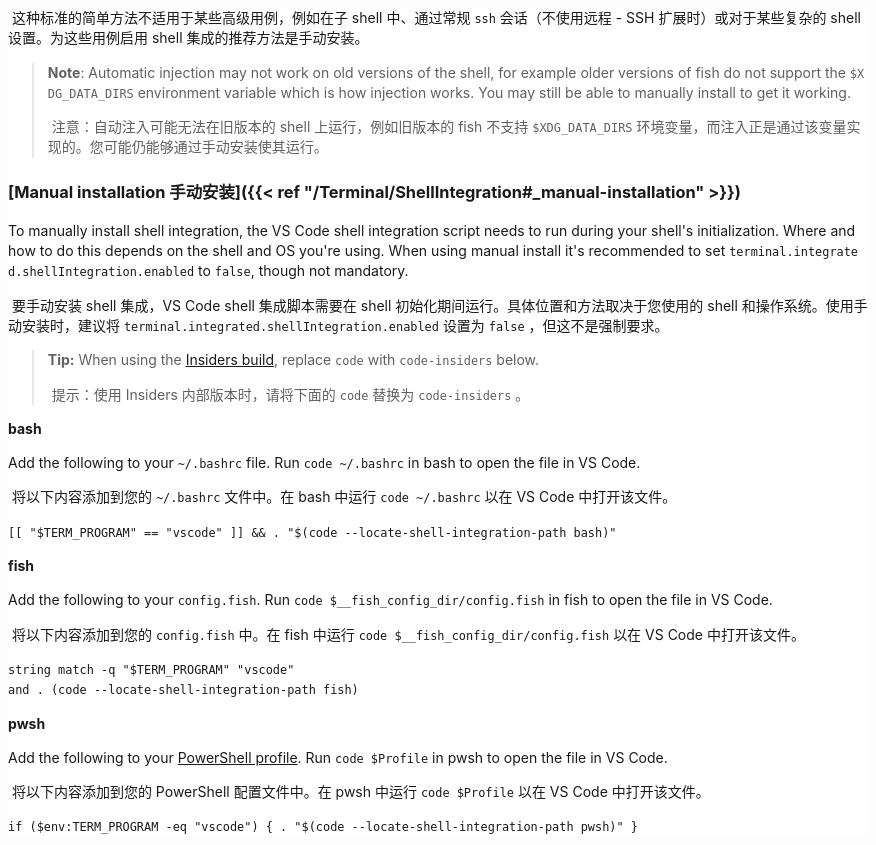 ​​	这种标准的简单方法不适用于某些高级用例，例如在子 shell 中、通过常规 `ssh` 会话（不使用远程 - SSH 扩展时）或对于某些复杂的 shell 设置。为这些用例启用 shell 集成的推荐方法是手动安装。

> **Note**: Automatic injection may not work on old versions of the shell, for example older versions of fish do not support the `$XDG_DATA_DIRS` environment variable which is how injection works. You may still be able to manually install to get it working.
>
> ​​	注意：自动注入可能无法在旧版本的 shell 上运行，例如旧版本的 fish 不支持 `$XDG_DATA_DIRS` 环境变量，而注入正是通过该变量实现的。您可能仍能够通过手动安装使其运行。

### [Manual installation 手动安装]({{< ref "/Terminal/ShellIntegration#_manual-installation" >}})

To manually install shell integration, the VS Code shell integration script needs to run during your shell's initialization. Where and how to do this depends on the shell and OS you're using. When using manual install it's recommended to set `terminal.integrated.shellIntegration.enabled` to `false`, though not mandatory.

​​	要手动安装 shell 集成，VS Code shell 集成脚本需要在 shell 初始化期间运行。具体位置和方法取决于您使用的 shell 和操作系统。使用手动安装时，建议将 `terminal.integrated.shellIntegration.enabled` 设置为 `false` ，但这不是强制要求。

> **Tip:** When using the [Insiders build](https://code.visualstudio.com/insiders), replace `code` with `code-insiders` below.
>
> ​​	提示：使用 Insiders 内部版本时，请将下面的 `code` 替换为 `code-insiders` 。

**bash**

Add the following to your `~/.bashrc` file. Run `code ~/.bashrc` in bash to open the file in VS Code.

​​	将以下内容添加到您的 `~/.bashrc` 文件中。在 bash 中运行 `code ~/.bashrc` 以在 VS Code 中打开该文件。

```
[[ "$TERM_PROGRAM" == "vscode" ]] && . "$(code --locate-shell-integration-path bash)"
```

**fish**

Add the following to your `config.fish`. Run `code $__fish_config_dir/config.fish` in fish to open the file in VS Code.

​​	将以下内容添加到您的 `config.fish` 中。在 fish 中运行 `code $__fish_config_dir/config.fish` 以在 VS Code 中打开该文件。

```
string match -q "$TERM_PROGRAM" "vscode"
and . (code --locate-shell-integration-path fish)
```

**pwsh**

Add the following to your [PowerShell profile](https://learn.microsoft.com/powershell/module/microsoft.powershell.core/about/about_profiles?view=powershell-7.2). Run `code $Profile` in pwsh to open the file in VS Code.

​​	将以下内容添加到您的 PowerShell 配置文件中。在 pwsh 中运行 `code $Profile` 以在 VS Code 中打开该文件。

```
if ($env:TERM_PROGRAM -eq "vscode") { . "$(code --locate-shell-integration-path pwsh)" }
```
